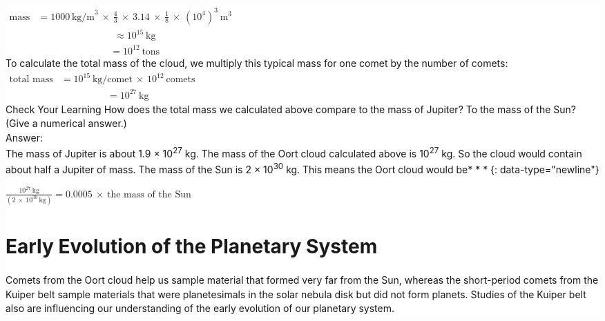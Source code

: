 <div data-type="equation" class="equation unnumbered" data-label="">
<math xmlns="http://www.w3.org/1998/Math/MathML"><mtable><mtr><mtd columnalign="right"><mtext>mass</mtext></mtd><mtd columnalign="left"><mo>=</mo><mn>1000</mn><mspace width="0.2em" /><msup><mtext>kg/m</mtext><mn>3</mn></msup><mspace width="0.2em" /><mo>×</mo><mspace width="0.2em" /><mfrac><mn>4</mn><mn>3</mn></mfrac><mspace width="0.2em" /><mo>×</mo><mspace width="0.2em" /><mn>3.14</mn><mspace width="0.2em" /><mo>×</mo><mspace width="0.2em" /><mfrac><mn>1</mn><mn>8</mn></mfrac><mspace width="0.2em" /><mo>×</mo><mspace width="0.2em" /><msup><mrow><mo>(</mo><msup><mrow><mn>10</mn></mrow><mrow><mn>4</mn></mrow></msup><mo>)</mo></mrow><mrow><mn>3</mn></mrow></msup><mspace width="0.2em" /><msup><mrow><mtext>m</mtext></mrow><mn>3</mn></msup></mtd></mtr><mtr><mtd /><mtd columnalign="left"><mo>≈</mo><msup><mn>10</mn><mrow><mn>15</mn></mrow></msup><mspace width="0.2em" /><mtext>kg</mtext></mtd></mtr><mtr><mtd /><mtd columnalign="left"><mo>=</mo><msup><mrow><mn>10</mn></mrow><mrow><mn>12</mn></mrow></msup><mspace width="0.2em" /><mtext>tons</mtext></mtd></mtr></mtable></math>
</div>
To calculate the total mass of the cloud, we multiply this typical mass for one comet by the number of comets:

<div data-type="equation" class="equation unnumbered" data-label="">
<math xmlns="http://www.w3.org/1998/Math/MathML"><mtable><mtr><mtd columnalign="right"><mtext>total mass</mtext></mtd><mtd columnalign="left"><mo>=</mo><msup><mrow><mn>10</mn></mrow><mrow><mn>15</mn></mrow></msup><mspace width="0.2em" /><mtext>kg/comet</mtext><mspace width="0.2em" /><mo>×</mo><mspace width="0.2em" /><msup><mrow><mn>10</mn></mrow><mrow><mn>12</mn></mrow></msup><mspace width="0.2em" /><mtext>comets</mtext></mtd></mtr><mtr><mtd /><mtd columnalign="left"><mo>=</mo><msup><mrow><mn>10</mn></mrow><mrow><mn>27</mn></mrow></msup><mspace width="0.2em" /><mtext>kg</mtext></mtd></mtr></mtable></math>
</div>
<span data-type="title">Check Your Learning</span> How does the total mass we calculated above compare to the mass of Jupiter? To the mass of the Sun? (Give a numerical answer.)

<div data-type="note" class="note" markdown="1">
<div data-type="title" class="title">
Answer:
</div>
The mass of Jupiter is about 1.9 × 10<sup>27</sup> kg. The mass of the Oort cloud calculated above is 10<sup>27</sup> kg. So the cloud would contain about half a Jupiter of mass. The mass of the Sun is 2 × 10<sup>30</sup> kg. This means the Oort cloud would be* * *
{: data-type="newline"}

 <math xmlns="http://www.w3.org/1998/Math/MathML"><mrow><mfrac><mrow><msup><mrow><mn>10</mn></mrow><mrow><mn>27</mn></mrow></msup><mspace width="0.2em" /><mtext>kg</mtext></mrow><mrow><mrow><mo>(</mo><mrow><mn>2</mn><mspace width="0.2em" /><mo>×</mo><mspace width="0.2em" /><msup><mrow><mn>10</mn></mrow><mrow><mn>30</mn></mrow></msup><mspace width="0.2em" /><mtext>kg</mtext></mrow><mo>)</mo></mrow></mrow></mfrac><mo>=</mo><mn>0.0005</mn><mspace width="0.2em" /><mo>×</mo><mspace width="0.2em" /><mtext>the mass of the Sun</mtext></mrow></math>

</div>
</div>

# Early Evolution of the Planetary System

Comets from the Oort cloud help us sample material that formed very far from the Sun, whereas the short-period comets from the Kuiper belt sample materials that were planetesimals in the solar nebula disk but did not form planets. Studies of the Kuiper belt also are influencing our understanding of the early evolution of our planetary system.
